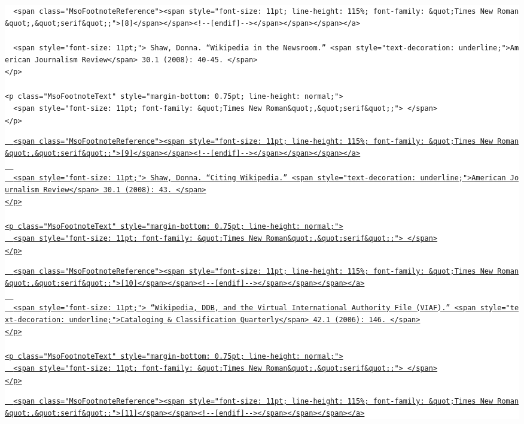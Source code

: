       <span class="MsoFootnoteReference"><span style="font-size: 11pt; line-height: 115%; font-family: &quot;Times New Roman&quot;,&quot;serif&quot;;">[8]</span></span><!--[endif]--></span></span></span></a>
      
      <span style="font-size: 11pt;"> Shaw, Donna. “Wikipedia in the Newsroom.” <span style="text-decoration: underline;">American Journalism Review</span> 30.1 (2008): 40-45. </span>
    </p>
    
    <p class="MsoFootnoteText" style="margin-bottom: 0.75pt; line-height: normal;">
      <span style="font-size: 11pt; font-family: &quot;Times New Roman&quot;,&quot;serif&quot;;"> </span>
    </p>
  </div>
  
  <div id="ftn9">
    <p style="margin: 0in 0in 0.75pt;">
      <a name="_ftn9" href="#_ftnref9"><span class="MsoFootnoteReference"><span style="font-size: 11pt;"><span><!--[if !supportFootnotes]-->
      
      <span class="MsoFootnoteReference"><span style="font-size: 11pt; line-height: 115%; font-family: &quot;Times New Roman&quot;,&quot;serif&quot;;">[9]</span></span><!--[endif]--></span></span></span></a>
      
      <span style="font-size: 11pt;"> Shaw, Donna. “Citing Wikipedia.” <span style="text-decoration: underline;">American Journalism Review</span> 30.1 (2008): 43. </span>
    </p>
    
    <p class="MsoFootnoteText" style="margin-bottom: 0.75pt; line-height: normal;">
      <span style="font-size: 11pt; font-family: &quot;Times New Roman&quot;,&quot;serif&quot;;"> </span>
    </p>
  </div>
  
  <div id="ftn10">
    <p style="margin: 0in 0in 0.75pt;">
      <a name="_ftn10" href="#_ftnref10"><span class="MsoFootnoteReference"><span style="font-size: 11pt;"><span><!--[if !supportFootnotes]-->
      
      <span class="MsoFootnoteReference"><span style="font-size: 11pt; line-height: 115%; font-family: &quot;Times New Roman&quot;,&quot;serif&quot;;">[10]</span></span><!--[endif]--></span></span></span></a>
      
      <span style="font-size: 11pt;"> “Wikipedia, DDB, and the Virtual International Authority File (VIAF).” <span style="text-decoration: underline;">Cataloging & Classification Quarterly</span> 42.1 (2006): 146. </span>
    </p>
    
    <p class="MsoFootnoteText" style="margin-bottom: 0.75pt; line-height: normal;">
      <span style="font-size: 11pt; font-family: &quot;Times New Roman&quot;,&quot;serif&quot;;"> </span>
    </p>
  </div>
  
  <div id="ftn11">
    <p style="margin: 0in 0in 0.75pt;">
      <a name="_ftn11" href="#_ftnref11"><span class="MsoFootnoteReference"><span style="font-size: 11pt;"><span><!--[if !supportFootnotes]-->
      
      <span class="MsoFootnoteReference"><span style="font-size: 11pt; line-height: 115%; font-family: &quot;Times New Roman&quot;,&quot;serif&quot;;">[11]</span></span><!--[endif]--></span></span></span></a>
      